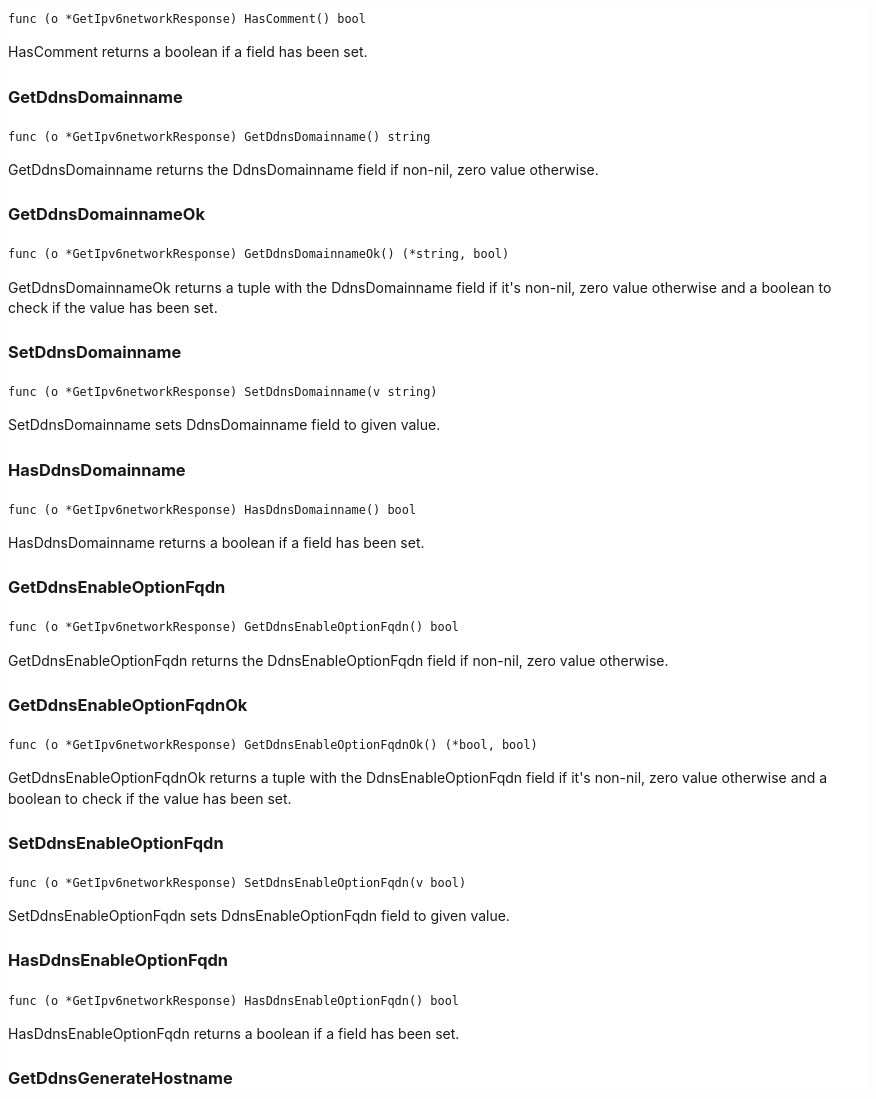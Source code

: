 `func (o *GetIpv6networkResponse) HasComment() bool`

HasComment returns a boolean if a field has been set.

### GetDdnsDomainname

`func (o *GetIpv6networkResponse) GetDdnsDomainname() string`

GetDdnsDomainname returns the DdnsDomainname field if non-nil, zero value otherwise.

### GetDdnsDomainnameOk

`func (o *GetIpv6networkResponse) GetDdnsDomainnameOk() (*string, bool)`

GetDdnsDomainnameOk returns a tuple with the DdnsDomainname field if it's non-nil, zero value otherwise
and a boolean to check if the value has been set.

### SetDdnsDomainname

`func (o *GetIpv6networkResponse) SetDdnsDomainname(v string)`

SetDdnsDomainname sets DdnsDomainname field to given value.

### HasDdnsDomainname

`func (o *GetIpv6networkResponse) HasDdnsDomainname() bool`

HasDdnsDomainname returns a boolean if a field has been set.

### GetDdnsEnableOptionFqdn

`func (o *GetIpv6networkResponse) GetDdnsEnableOptionFqdn() bool`

GetDdnsEnableOptionFqdn returns the DdnsEnableOptionFqdn field if non-nil, zero value otherwise.

### GetDdnsEnableOptionFqdnOk

`func (o *GetIpv6networkResponse) GetDdnsEnableOptionFqdnOk() (*bool, bool)`

GetDdnsEnableOptionFqdnOk returns a tuple with the DdnsEnableOptionFqdn field if it's non-nil, zero value otherwise
and a boolean to check if the value has been set.

### SetDdnsEnableOptionFqdn

`func (o *GetIpv6networkResponse) SetDdnsEnableOptionFqdn(v bool)`

SetDdnsEnableOptionFqdn sets DdnsEnableOptionFqdn field to given value.

### HasDdnsEnableOptionFqdn

`func (o *GetIpv6networkResponse) HasDdnsEnableOptionFqdn() bool`

HasDdnsEnableOptionFqdn returns a boolean if a field has been set.

### GetDdnsGenerateHostname
